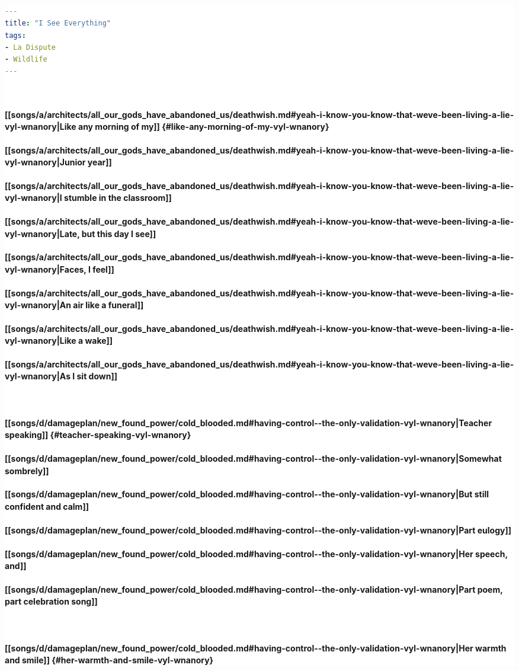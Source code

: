 ```yaml
---
title: "I See Everything"
tags:
- La Dispute
- Wildlife
---
```

&nbsp;
#### [[songs/a/architects/all_our_gods_have_abandoned_us/deathwish.md#yeah-i-know-you-know-that-weve-been-living-a-lie-vyl-wnanory|Like any morning of my]] {#like-any-morning-of-my-vyl-wnanory}
#### [[songs/a/architects/all_our_gods_have_abandoned_us/deathwish.md#yeah-i-know-you-know-that-weve-been-living-a-lie-vyl-wnanory|Junior year]]
#### [[songs/a/architects/all_our_gods_have_abandoned_us/deathwish.md#yeah-i-know-you-know-that-weve-been-living-a-lie-vyl-wnanory|I stumble in the classroom]]
#### [[songs/a/architects/all_our_gods_have_abandoned_us/deathwish.md#yeah-i-know-you-know-that-weve-been-living-a-lie-vyl-wnanory|Late, but this day I see]]
#### [[songs/a/architects/all_our_gods_have_abandoned_us/deathwish.md#yeah-i-know-you-know-that-weve-been-living-a-lie-vyl-wnanory|Faces, I feel]]
#### [[songs/a/architects/all_our_gods_have_abandoned_us/deathwish.md#yeah-i-know-you-know-that-weve-been-living-a-lie-vyl-wnanory|An air like a funeral]]
#### [[songs/a/architects/all_our_gods_have_abandoned_us/deathwish.md#yeah-i-know-you-know-that-weve-been-living-a-lie-vyl-wnanory|Like a wake]]
#### [[songs/a/architects/all_our_gods_have_abandoned_us/deathwish.md#yeah-i-know-you-know-that-weve-been-living-a-lie-vyl-wnanory|As I sit down]]
&nbsp;
#### [[songs/d/damageplan/new_found_power/cold_blooded.md#having-control--the-only-validation-vyl-wnanory|Teacher speaking]] {#teacher-speaking-vyl-wnanory}
#### [[songs/d/damageplan/new_found_power/cold_blooded.md#having-control--the-only-validation-vyl-wnanory|Somewhat sombrely]]
#### [[songs/d/damageplan/new_found_power/cold_blooded.md#having-control--the-only-validation-vyl-wnanory|But still confident and calm]]
#### [[songs/d/damageplan/new_found_power/cold_blooded.md#having-control--the-only-validation-vyl-wnanory|Part eulogy]]
#### [[songs/d/damageplan/new_found_power/cold_blooded.md#having-control--the-only-validation-vyl-wnanory|Her speech, and]]
#### [[songs/d/damageplan/new_found_power/cold_blooded.md#having-control--the-only-validation-vyl-wnanory|Part poem, part celebration song]]
&nbsp;
#### [[songs/d/damageplan/new_found_power/cold_blooded.md#having-control--the-only-validation-vyl-wnanory|Her warmth and smile]] {#her-warmth-and-smile-vyl-wnanory}